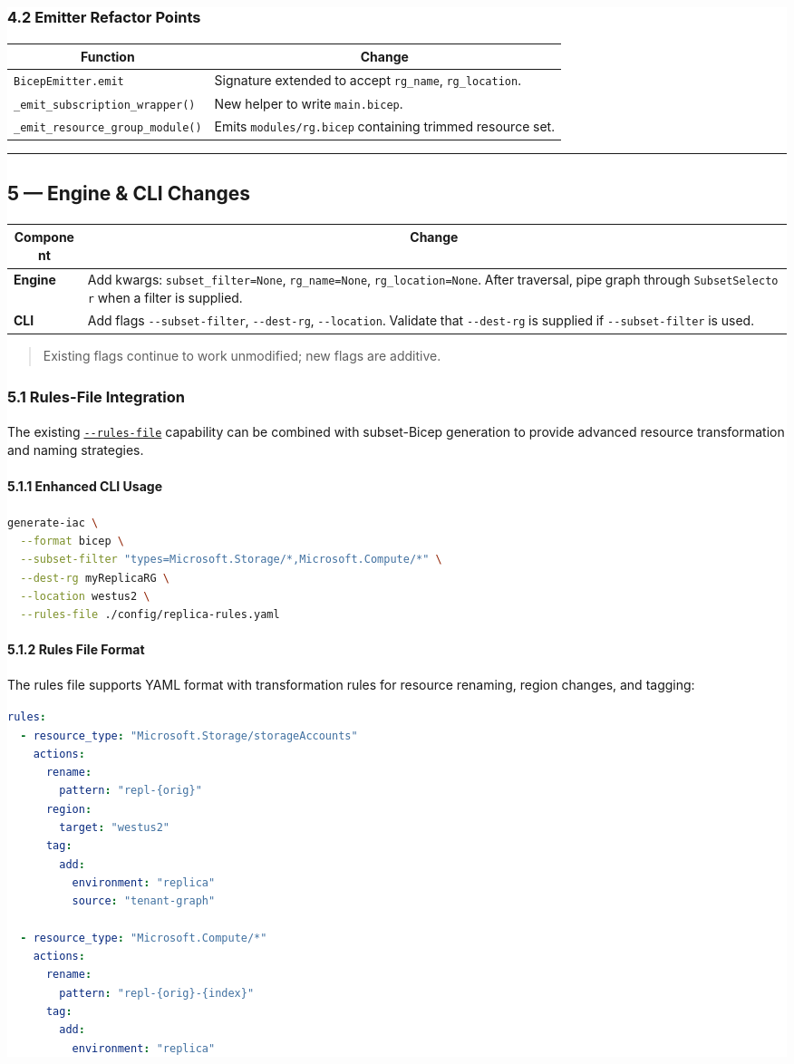 ### 4.2 Emitter Refactor Points  

| Function | Change |
|----------|--------|
| `BicepEmitter.emit` | Signature extended to accept `rg_name`, `rg_location`. |
| `_emit_subscription_wrapper()` | New helper to write `main.bicep`. |
| `_emit_resource_group_module()` | Emits `modules/rg.bicep` containing trimmed resource set. |

---

## 5 — Engine & CLI Changes  

| Component | Change |
|-----------|--------|
| **Engine** | Add kwargs: `subset_filter=None`, `rg_name=None`, `rg_location=None`. After traversal, pipe graph through `SubsetSelector` when a filter is supplied. |
| **CLI** | Add flags `--subset-filter`, `--dest-rg`, `--location`. Validate that `--dest-rg` is supplied if `--subset-filter` is used. |

> Existing flags continue to work unmodified; new flags are additive.

### 5.1 Rules-File Integration

The existing [`--rules-file`](../../src/iac/engine.py:29) capability can be combined with subset-Bicep generation to provide advanced resource transformation and naming strategies.

#### 5.1.1 Enhanced CLI Usage

```bash
generate-iac \
  --format bicep \
  --subset-filter "types=Microsoft.Storage/*,Microsoft.Compute/*" \
  --dest-rg myReplicaRG \
  --location westus2 \
  --rules-file ./config/replica-rules.yaml
```

#### 5.1.2 Rules File Format

The rules file supports YAML format with transformation rules for resource renaming, region changes, and tagging:

```yaml
rules:
  - resource_type: "Microsoft.Storage/storageAccounts"
    actions:
      rename:
        pattern: "repl-{orig}"
      region:
        target: "westus2"
      tag:
        add:
          environment: "replica"
          source: "tenant-graph"
  
  - resource_type: "Microsoft.Compute/*"
    actions:
      rename:
        pattern: "repl-{orig}-{index}"
      tag:
        add:
          environment: "replica"
```
